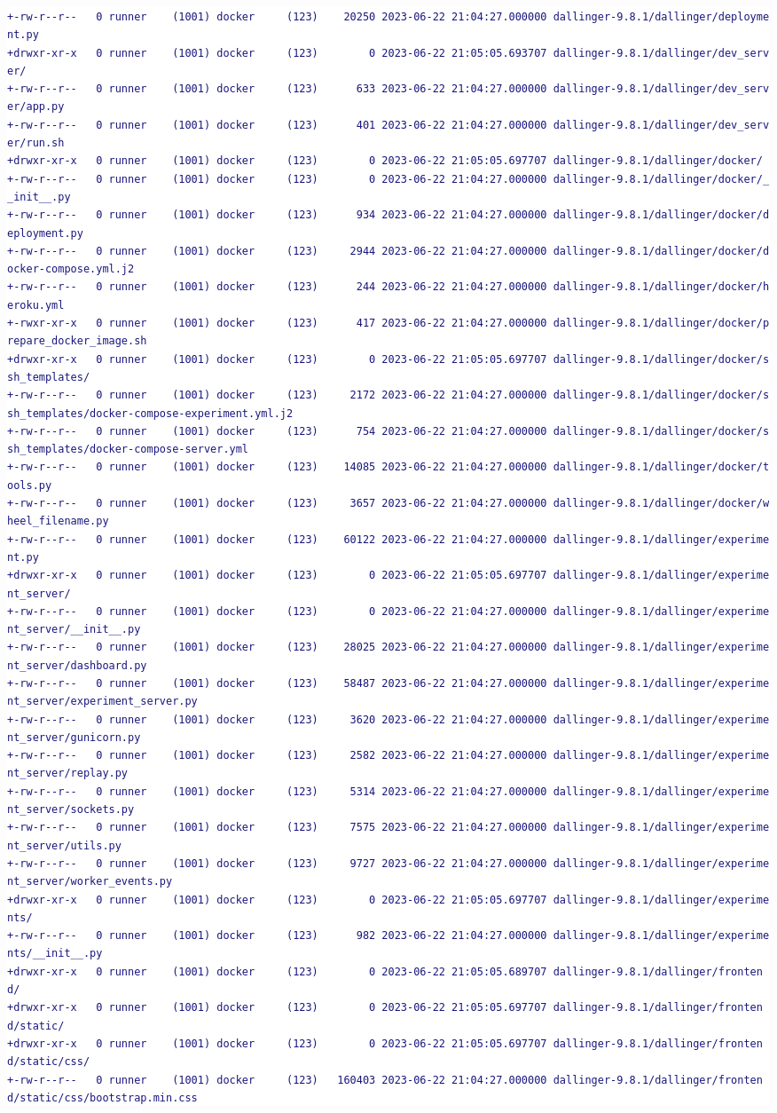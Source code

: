 ```diff
+-rw-r--r--   0 runner    (1001) docker     (123)    20250 2023-06-22 21:04:27.000000 dallinger-9.8.1/dallinger/deployment.py
+drwxr-xr-x   0 runner    (1001) docker     (123)        0 2023-06-22 21:05:05.693707 dallinger-9.8.1/dallinger/dev_server/
+-rw-r--r--   0 runner    (1001) docker     (123)      633 2023-06-22 21:04:27.000000 dallinger-9.8.1/dallinger/dev_server/app.py
+-rw-r--r--   0 runner    (1001) docker     (123)      401 2023-06-22 21:04:27.000000 dallinger-9.8.1/dallinger/dev_server/run.sh
+drwxr-xr-x   0 runner    (1001) docker     (123)        0 2023-06-22 21:05:05.697707 dallinger-9.8.1/dallinger/docker/
+-rw-r--r--   0 runner    (1001) docker     (123)        0 2023-06-22 21:04:27.000000 dallinger-9.8.1/dallinger/docker/__init__.py
+-rw-r--r--   0 runner    (1001) docker     (123)      934 2023-06-22 21:04:27.000000 dallinger-9.8.1/dallinger/docker/deployment.py
+-rw-r--r--   0 runner    (1001) docker     (123)     2944 2023-06-22 21:04:27.000000 dallinger-9.8.1/dallinger/docker/docker-compose.yml.j2
+-rw-r--r--   0 runner    (1001) docker     (123)      244 2023-06-22 21:04:27.000000 dallinger-9.8.1/dallinger/docker/heroku.yml
+-rwxr-xr-x   0 runner    (1001) docker     (123)      417 2023-06-22 21:04:27.000000 dallinger-9.8.1/dallinger/docker/prepare_docker_image.sh
+drwxr-xr-x   0 runner    (1001) docker     (123)        0 2023-06-22 21:05:05.697707 dallinger-9.8.1/dallinger/docker/ssh_templates/
+-rw-r--r--   0 runner    (1001) docker     (123)     2172 2023-06-22 21:04:27.000000 dallinger-9.8.1/dallinger/docker/ssh_templates/docker-compose-experiment.yml.j2
+-rw-r--r--   0 runner    (1001) docker     (123)      754 2023-06-22 21:04:27.000000 dallinger-9.8.1/dallinger/docker/ssh_templates/docker-compose-server.yml
+-rw-r--r--   0 runner    (1001) docker     (123)    14085 2023-06-22 21:04:27.000000 dallinger-9.8.1/dallinger/docker/tools.py
+-rw-r--r--   0 runner    (1001) docker     (123)     3657 2023-06-22 21:04:27.000000 dallinger-9.8.1/dallinger/docker/wheel_filename.py
+-rw-r--r--   0 runner    (1001) docker     (123)    60122 2023-06-22 21:04:27.000000 dallinger-9.8.1/dallinger/experiment.py
+drwxr-xr-x   0 runner    (1001) docker     (123)        0 2023-06-22 21:05:05.697707 dallinger-9.8.1/dallinger/experiment_server/
+-rw-r--r--   0 runner    (1001) docker     (123)        0 2023-06-22 21:04:27.000000 dallinger-9.8.1/dallinger/experiment_server/__init__.py
+-rw-r--r--   0 runner    (1001) docker     (123)    28025 2023-06-22 21:04:27.000000 dallinger-9.8.1/dallinger/experiment_server/dashboard.py
+-rw-r--r--   0 runner    (1001) docker     (123)    58487 2023-06-22 21:04:27.000000 dallinger-9.8.1/dallinger/experiment_server/experiment_server.py
+-rw-r--r--   0 runner    (1001) docker     (123)     3620 2023-06-22 21:04:27.000000 dallinger-9.8.1/dallinger/experiment_server/gunicorn.py
+-rw-r--r--   0 runner    (1001) docker     (123)     2582 2023-06-22 21:04:27.000000 dallinger-9.8.1/dallinger/experiment_server/replay.py
+-rw-r--r--   0 runner    (1001) docker     (123)     5314 2023-06-22 21:04:27.000000 dallinger-9.8.1/dallinger/experiment_server/sockets.py
+-rw-r--r--   0 runner    (1001) docker     (123)     7575 2023-06-22 21:04:27.000000 dallinger-9.8.1/dallinger/experiment_server/utils.py
+-rw-r--r--   0 runner    (1001) docker     (123)     9727 2023-06-22 21:04:27.000000 dallinger-9.8.1/dallinger/experiment_server/worker_events.py
+drwxr-xr-x   0 runner    (1001) docker     (123)        0 2023-06-22 21:05:05.697707 dallinger-9.8.1/dallinger/experiments/
+-rw-r--r--   0 runner    (1001) docker     (123)      982 2023-06-22 21:04:27.000000 dallinger-9.8.1/dallinger/experiments/__init__.py
+drwxr-xr-x   0 runner    (1001) docker     (123)        0 2023-06-22 21:05:05.689707 dallinger-9.8.1/dallinger/frontend/
+drwxr-xr-x   0 runner    (1001) docker     (123)        0 2023-06-22 21:05:05.697707 dallinger-9.8.1/dallinger/frontend/static/
+drwxr-xr-x   0 runner    (1001) docker     (123)        0 2023-06-22 21:05:05.697707 dallinger-9.8.1/dallinger/frontend/static/css/
+-rw-r--r--   0 runner    (1001) docker     (123)   160403 2023-06-22 21:04:27.000000 dallinger-9.8.1/dallinger/frontend/static/css/bootstrap.min.css
```